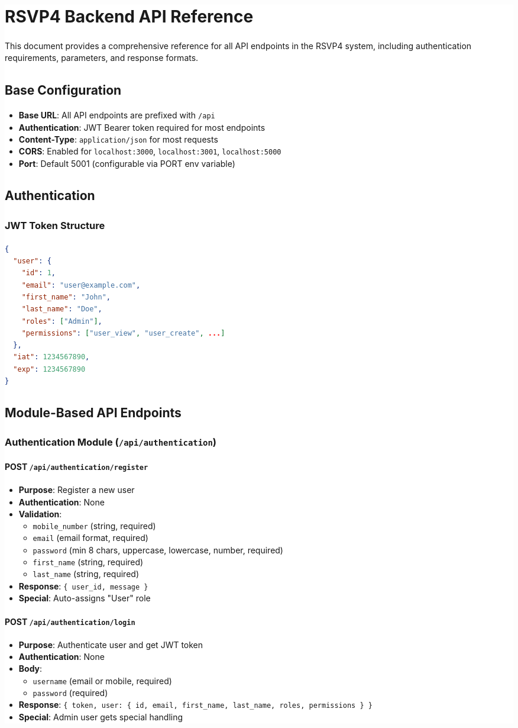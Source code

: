 # RSVP4 Backend API Reference

This document provides a comprehensive reference for all API endpoints in the RSVP4 system, including authentication requirements, parameters, and response formats.

## Base Configuration

- **Base URL**: All API endpoints are prefixed with `/api`
- **Authentication**: JWT Bearer token required for most endpoints
- **Content-Type**: `application/json` for most requests
- **CORS**: Enabled for `localhost:3000`, `localhost:3001`, `localhost:5000`
- **Port**: Default 5001 (configurable via PORT env variable)

## Authentication

### JWT Token Structure
```json
{
  "user": {
    "id": 1,
    "email": "user@example.com",
    "first_name": "John",
    "last_name": "Doe",
    "roles": ["Admin"],
    "permissions": ["user_view", "user_create", ...]
  },
  "iat": 1234567890,
  "exp": 1234567890
}
```

## Module-Based API Endpoints

### Authentication Module (`/api/authentication`)

#### POST `/api/authentication/register`
- **Purpose**: Register a new user
- **Authentication**: None
- **Validation**:
  - `mobile_number` (string, required)
  - `email` (email format, required)
  - `password` (min 8 chars, uppercase, lowercase, number, required)
  - `first_name` (string, required)
  - `last_name` (string, required)
- **Response**: `{ user_id, message }`
- **Special**: Auto-assigns "User" role

#### POST `/api/authentication/login`
- **Purpose**: Authenticate user and get JWT token
- **Authentication**: None
- **Body**:
  - `username` (email or mobile, required)
  - `password` (required)
- **Response**: `{ token, user: { id, email, first_name, last_name, roles, permissions } }`
- **Special**: Admin user gets special handling
